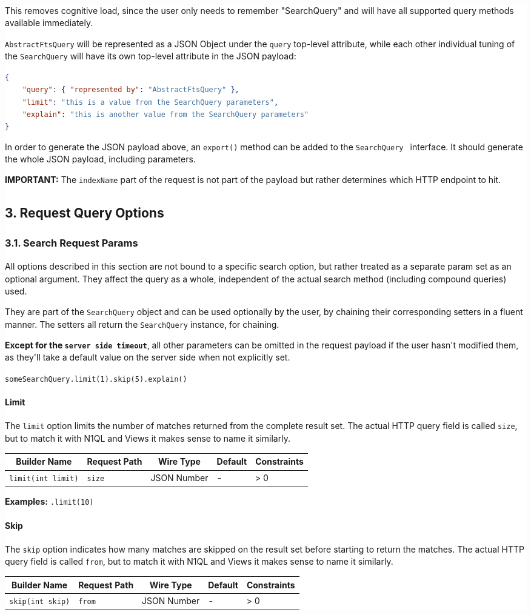 This removes cognitive load, since the user only needs to remember "SearchQuery" and will have all supported query methods available immediately.

`AbstractFtsQuery` will be represented as a JSON Object under the `query` top-level attribute, while each other individual tuning of the `SearchQuery` will have its own top-level attribute in the JSON payload:

```json
{
    "query": { "represented by": "AbstractFtsQuery" },
    "limit": "this is a value from the SearchQuery parameters",
    "explain": "this is another value from the SearchQuery parameters"
}
```

In order to generate the JSON payload above, an `export()` method can be added to the `SearchQuery ` interface. It should generate the whole JSON payload, including parameters.

**IMPORTANT:** The `indexName` part of the request is not part of the payload but rather determines which HTTP endpoint to hit.

## 3. Request Query Options

### 3.1. Search Request Params
All options described in this section are not bound to a specific search option, but rather treated as a separate param set as an optional argument. They affect the query as a whole, independent of the actual search method (including compound queries) used.

They are part of the `SearchQuery` object and can be used optionally by the user, by chaining their corresponding setters in a fluent manner. The setters all return the `SearchQuery` instance, for chaining.

**Except for the `server side timeout`**, all other parameters can be omitted in the request payload if the user hasn't modified them, as they'll take a default value on the server side when not explicitly set.

`someSearchQuery.limit(1).skip(5).explain()`

#### Limit
The `limit` option limits the number of matches returned from the complete result set. The actual HTTP query field is called `size`, but to match it with N1QL and Views it makes sense to name it similarly.

| Builder Name | Request Path | Wire Type | Default | Constraints |
| ------------ | ------------ | --------- | ------- | ----------- |
| `limit(int limit)` | `size` | JSON Number | - | >  0 |

**Examples:** `.limit(10)`

#### Skip
The `skip` option indicates how many matches are skipped on the result set before starting to return the matches. The actual HTTP query field is called `from`, but to match it with N1QL and Views it makes sense to name it similarly.

| Builder Name | Request Path | Wire Type | Default | Constraints |
| ------------ | ------------ | --------- | ------- | ----------- |
| `skip(int skip)` | `from` | JSON Number | - | >  0 |
